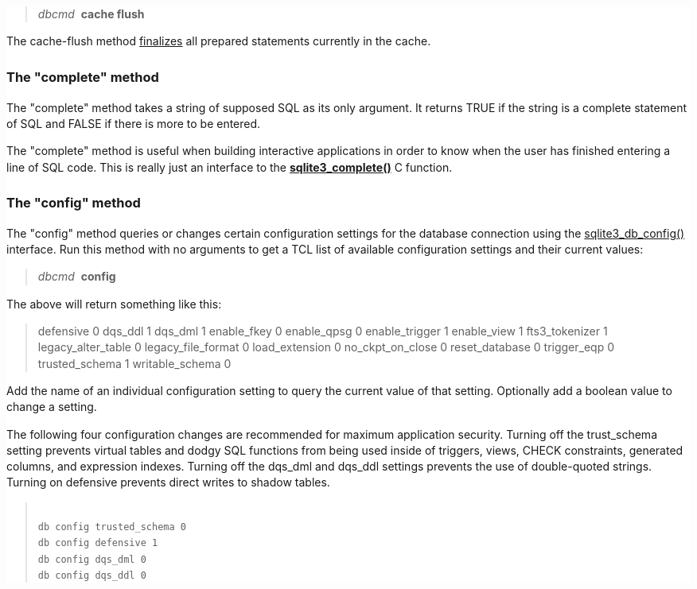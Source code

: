 

> *dbcmd*  **cache flush**


The cache\-flush method
[finalizes](c3ref/finalize.html)
all prepared statements currently
in the cache.



### The "complete" method



The "complete" method takes a string of supposed SQL as its only argument.
It returns TRUE if the string is a complete statement of SQL and FALSE if
there is more to be entered.


The "complete" method is useful when building interactive applications
in order to know when the user has finished entering a line of SQL code.
This is really just an interface to the
[**sqlite3\_complete()**](c3ref/complete.html) C
function.

### The "config" method



The "config" method queries or changes certain configuration settings for
the database connection using the [sqlite3\_db\_config()](c3ref/db_config.html) interface.
Run this method with no arguments to get a TCL list of available
configuration settings and their current values:


> *dbcmd*  **config**


The above will return something like this:


> defensive 0 dqs\_ddl 1 dqs\_dml 1 enable\_fkey 0 enable\_qpsg 0 enable\_trigger 1 enable\_view 1 fts3\_tokenizer 1 legacy\_alter\_table 0 legacy\_file\_format 0 load\_extension 0 no\_ckpt\_on\_close 0 reset\_database 0 trigger\_eqp 0 trusted\_schema 1 writable\_schema 0


Add the name of an individual configuration setting to query the current
value of that setting. Optionally add a boolean value to change a setting.


The following four configuration changes are recommended for maximum
application security. Turning off the trust\_schema setting prevents
virtual tables and dodgy SQL functions from being used inside of triggers,
views, CHECK constraints, generated columns, and expression indexes.
Turning off the dqs\_dml and dqs\_ddl settings prevents the use of
double\-quoted strings. Turning on defensive prevents direct writes
to shadow tables.


> ```
> 
> db config trusted_schema 0
> db config defensive 1
> db config dqs_dml 0
> db config dqs_ddl 0
> 
> ```
